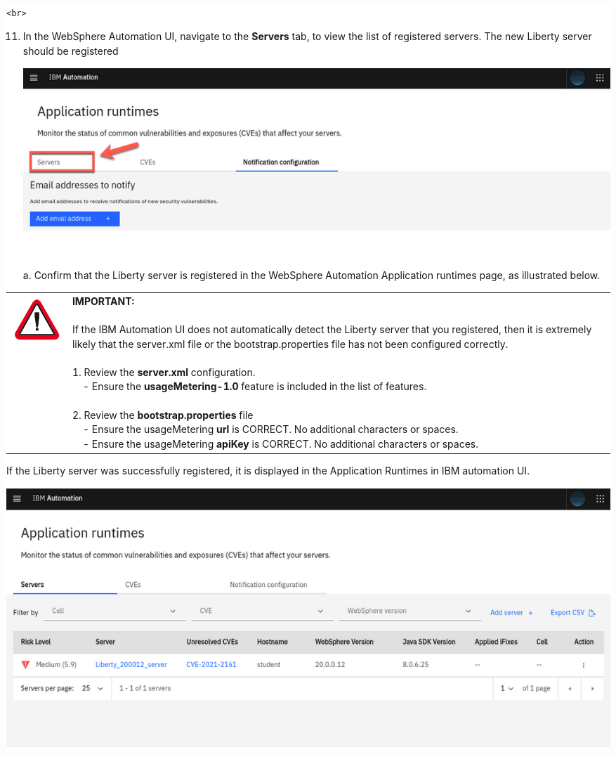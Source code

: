     <br> 

11. In the WebSphere Automation UI, navigate to the **Servers** tab, to view the list of registered servers. The new Liberty server should be registered
    
   
    ![app runtimes servers](./lab1-media/media/image30.png)
	
	<br>

    a.  Confirm that the Liberty server is registered in the WebSphere Automation Application runtimes page, as illustrated below. 


|         |           |  
| ------------- |:-------------|
| ![](./lab1-media/media/image31.png?cropResize=50,50)   | <strong>IMPORTANT:</strong> <br><br> If the IBM Automation UI does not automatically detect the Liberty server that you registered, then it is extremely likely that the server.xml file or the bootstrap.properties file has not been configured correctly. <br><br> 1. Review the <strong>server.xml</strong> configuration. <br> &nbsp;&nbsp;&nbsp;&nbsp;- Ensure the <strong>usageMetering-1.0</strong> feature is included in the list of features. <br><br> 2. Review the **bootstrap.properties** file<br> &nbsp;&nbsp;&nbsp;&nbsp;- Ensure the usageMetering <strong>url</strong> is CORRECT. No additional characters or spaces. <br> &nbsp;&nbsp;&nbsp;&nbsp;- Ensure the usageMetering <strong>apiKey</strong> is CORRECT. No additional characters or spaces. 




If the Liberty server was successfully registered, it is displayed in the Application Runtimes in IBM automation UI.

![dashboard server 1](./lab1-media/media/image32.png)
